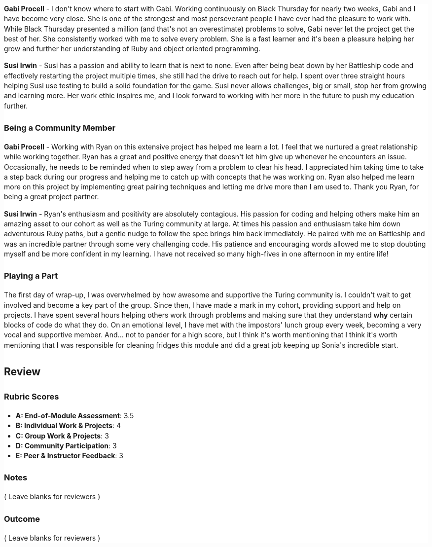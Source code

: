   **Gabi Procell** - I don't know where to start with Gabi.  Working continuously on Black Thursday for nearly two weeks, Gabi and I have become very close.  She is one of the strongest and most perseverant people I have ever had the pleasure to work with.  While Black Thursday presented a million (and that's not an overestimate) problems to solve, Gabi never let the project get the best of her.  She consistently worked with me to solve every problem.  She is a fast learner and it's been a pleasure helping her grow and further her understanding of Ruby and object oriented programming.

  **Susi Irwin** - Susi has a passion and ability to learn that is next to none.  Even after being beat down by her Battleship code and effectively restarting the project multiple times, she still had the drive to reach out for help.  I spent over three straight hours helping Susi use testing to build a solid foundation for the game.  Susi never allows challenges, big or small, stop her from growing and learning more.  Her work ethic inspires me, and I look forward to working with her more in the future to push my education further.


### Being a Community Member

  **Gabi Procell** - Working with Ryan on this extensive project has helped me learn a lot. I feel that we nurtured a great relationship while working together. Ryan has a great and positive energy that doesn't let him give up whenever he encounters an issue. Occasionally, he needs to be reminded when to step away from a problem to clear his head. I appreciated him taking time to take a step back during our progress and helping me to catch up with concepts that he was working on. Ryan also helped me learn more on this project by implementing great pairing techniques and letting me drive more than I am used to. Thank you Ryan, for being a great project partner.

  **Susi Irwin** - Ryan's enthusiasm and positivity are absolutely contagious. His passion for coding and helping others make him an amazing asset to our cohort as well as the Turing community at large. At times his passion and enthusiasm take him down adventurous Ruby paths, but a gentle nudge to follow the spec brings him back immediately. He paired with me on Battleship and was an incredible partner through some very challenging code. His patience and encouraging words allowed me to stop doubting myself and be more confident in my learning. I have not received so many high-fives in one afternoon in my entire life!

### Playing a Part

  The first day of wrap-up, I was overwhelmed by how awesome and supportive the Turing community is.  I couldn't wait to get involved and become a key part of the group.  Since then, I have made a mark in my cohort, providing support and help on projects.  I have spent several hours helping others work through problems and making sure that they understand **why** certain blocks of code do what they do.
  On an emotional level, I have met with the impostors' lunch group every week, becoming a very vocal and supportive member.
  And... not to pander for a high score, but I think it's worth mentioning that I think it's worth mentioning that I was responsible for cleaning fridges this module and did a great job keeping up Sonia's incredible start.

## Review

### Rubric Scores

* **A: End-of-Module Assessment**: 3.5
* **B: Individual Work & Projects**: 4
* **C: Group Work & Projects**: 3
* **D: Community Participation**: 3
* **E: Peer & Instructor Feedback**: 3

### Notes

( Leave blanks for reviewers )

### Outcome

( Leave blanks for reviewers )

